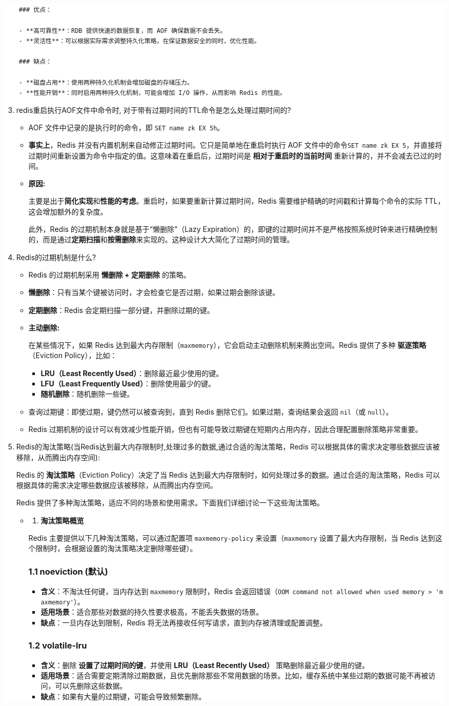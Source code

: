         ### 优点：
        
        - **高可靠性**：RDB 提供快速的数据恢复，而 AOF 确保数据不会丢失。
        - **灵活性**：可以根据实际需求调整持久化策略，在保证数据安全的同时，优化性能。
        
        ### 缺点：
        
        - **磁盘占用**：使用两种持久化机制会增加磁盘的存储压力。
        - **性能开销**：同时启用两种持久化机制，可能会增加 I/O 操作，从而影响 Redis 的性能。
3. redis重启执行AOF文件中命令时, 对于带有过期时间的TTL命令是怎么处理过期时间的?
    - AOF 文件中记录的是执行时的命令，即 `SET name zk EX 5h`。
    - **事实上**，Redis 并没有内置机制来自动修正过期时间。它只是简单地在重启时执行 AOF 文件中的命令`SET name zk EX 5`，并直接将过期时间重新设置为命令中指定的值。这意味着在重启后，过期时间是 **相对于重启时的当前时间** 重新计算的，并不会减去已过的时间。
    - **原因:**
        
        主要是出于**简化实现**和**性能的考虑**。重启时，如果要重新计算过期时间，Redis 需要维护精确的时间戳和计算每个命令的实际 TTL，这会增加额外的复杂度。
        
        此外，Redis 的过期机制本身就是基于“懒删除”（Lazy Expiration）的，即键的过期时间并不是严格按照系统时钟来进行精确控制的，而是通过**定期扫描**和**按需删除**来实现的。这种设计大大简化了过期时间的管理。
        
4. Redis的过期机制是什么?
    - Redis 的过期机制采用 **懒删除 + 定期删除** 的策略。
    - **懒删除**：只有当某个键被访问时，才会检查它是否过期，如果过期会删除该键。
    - **定期删除**：Redis 会定期扫描一部分键，并删除过期的键。
    - **主动删除:**
        
        在某些情况下，如果 Redis 达到最大内存限制（`maxmemory`），它会启动主动删除机制来腾出空间。Redis 提供了多种 **驱逐策略**（Eviction Policy），比如：
        
        - **LRU（Least Recently Used）**：删除最近最少使用的键。
        - **LFU（Least Frequently Used）**：删除使用最少的键。
        - **随机删除**：随机删除一些键。
    - 查询过期键：即使过期，键仍然可以被查询到，直到 Redis 删除它们。如果过期，查询结果会返回 `nil`（或 `null`）。
    - Redis 过期机制的设计可以有效减少性能开销，但也有可能导致过期键在短期内占用内存，因此合理配置删除策略非常重要。
5. Redis的淘汰策略(当Redis达到最大内存限制时,处理过多的数据,通过合适的淘汰策略，Redis 可以根据具体的需求决定哪些数据应该被移除，从而腾出内存空间):
    
    Redis 的 **淘汰策略**（Eviction Policy）决定了当 Redis 达到最大内存限制时，如何处理过多的数据。通过合适的淘汰策略，Redis 可以根据具体的需求决定哪些数据应该被移除，从而腾出内存空间。
    
    Redis 提供了多种淘汰策略，适应不同的场景和使用需求。下面我们详细讨论一下这些淘汰策略。
    
    - 1. **淘汰策略概览**
        
        Redis 主要提供以下几种淘汰策略，可以通过配置项 `maxmemory-policy` 来设置（`maxmemory` 设置了最大内存限制，当 Redis 达到这个限制时，会根据设置的淘汰策略决定删除哪些键）。
        
        ### 1.1 **noeviction** (默认)
        
        - **含义**：不淘汰任何键，当内存达到 `maxmemory` 限制时，Redis 会返回错误（`OOM command not allowed when used memory > 'maxmemory'`）。
        - **适用场景**：适合那些对数据的持久性要求极高，不能丢失数据的场景。
        - **缺点**：一旦内存达到限制，Redis 将无法再接收任何写请求，直到内存被清理或配置调整。
        
        ### 1.2 **volatile-lru**
        
        - **含义**：删除 **设置了过期时间的键**，并使用 **LRU（Least Recently Used）** 策略删除最近最少使用的键。
        - **适用场景**：适合需要定期清除过期数据，且优先删除那些不常用数据的场景。比如，缓存系统中某些过期的数据可能不再被访问，可以先删除这些数据。
        - **缺点**：如果有大量的过期键，可能会导致频繁删除。
        